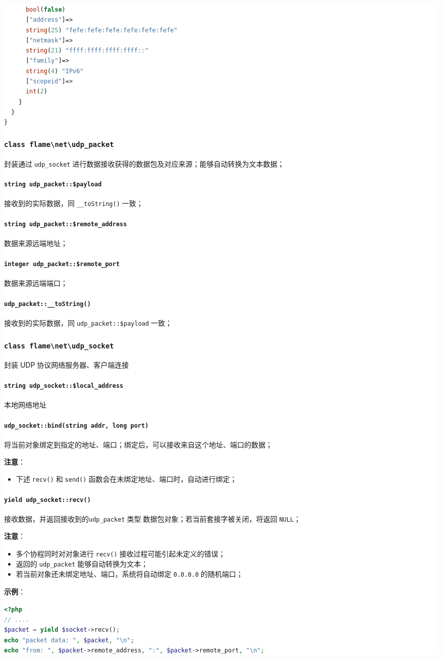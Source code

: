 ``` PHP
      bool(false)
      ["address"]=>
      string(25) "fefe:fefe:fefe:fefe:fefe:fefe"
      ["netmask"]=>
      string(21) "ffff:ffff:ffff:ffff::"
      ["family"]=>
      string(4) "IPv6"
      ["scopeid"]=>
      int(2)
    }
  }
}
```

### `class flame\net\udp_packet`
封装通过 `udp_socket` 进行数据接收获得的数据包及对应来源；能够自动转换为文本数据；

#### `string udp_packet::$payload`
接收到的实际数据，同 `__toString()` 一致；

#### `string udp_packet::$remote_address`
数据来源远端地址；

#### `integer udp_packet::$remote_port`
数据来源远端端口；

#### `udp_packet::__toString()`
接收到的实际数据，同 `udp_packet::$payload` 一致；

### `class flame\net\udp_socket`
封装 UDP 协议网络服务器、客户端连接

#### `string udp_socket::$local_address`
本地网络地址

#### `udp_socket::bind(string addr, long port)`
将当前对象绑定到指定的地址、端口；绑定后，可以接收来自这个地址、端口的数据；

**注意**：
* 下述 `recv()` 和 `send()` 函数会在未绑定地址、端口时，自动进行绑定；

#### `yield udp_socket::recv()`
接收数据，并返回接收到的`udp_packet` 类型 数据包对象；若当前套接字被关闭，将返回 `NULL`；

**注意**：
* 多个协程同时对对象进行 `recv()` 接收过程可能引起未定义的错误；
* 返回的 `udp_packet` 能够自动转换为文本；
* 若当前对象还未绑定地址、端口，系统将自动绑定 `0.0.0.0` 的随机端口；

**示例**：
``` PHP
<?php
// ....
$packet = yield $socket->recv();
echo "packet data: ", $packet, "\n";
echo "from: ", $packet->remote_address, ":", $packet->remote_port, "\n";
```
